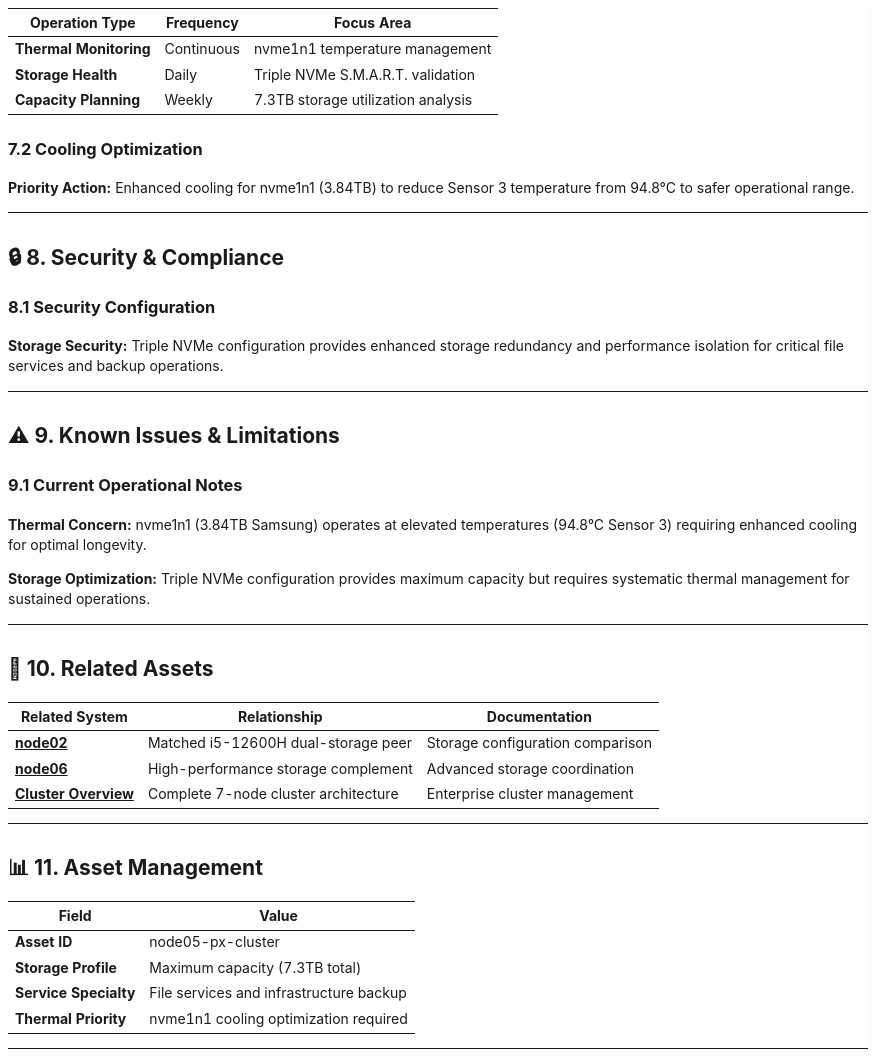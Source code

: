 | **Operation Type** | **Frequency** | **Focus Area** |
|-------------------|---------------|----------------|
| **Thermal Monitoring** | Continuous | nvme1n1 temperature management |
| **Storage Health** | Daily | Triple NVMe S.M.A.R.T. validation |
| **Capacity Planning** | Weekly | 7.3TB storage utilization analysis |

### **7.2 Cooling Optimization**

**Priority Action:** Enhanced cooling for nvme1n1 (3.84TB) to reduce Sensor 3 temperature from 94.8°C to safer operational range.

---

## **🔒 8. Security & Compliance**

### **8.1 Security Configuration**

**Storage Security:** Triple NVMe configuration provides enhanced storage redundancy and performance isolation for critical file services and backup operations.

---

## **⚠️ 9. Known Issues & Limitations**

### **9.1 Current Operational Notes**

**Thermal Concern:** nvme1n1 (3.84TB Samsung) operates at elevated temperatures (94.8°C Sensor 3) requiring enhanced cooling for optimal longevity.

**Storage Optimization:** Triple NVMe configuration provides maximum capacity but requires systematic thermal management for sustained operations.

---

## **🔗 10. Related Assets**

| **Related System** | **Relationship** | **Documentation** |
|-------------------|------------------|-------------------|
| **[node02](node02-minisforum-ms-a1-12600h.md)** | Matched i5-12600H dual-storage peer | Storage configuration comparison |
| **[node06](node06-minisforum-ms-a1-13900h.md)** | High-performance storage complement | Advanced storage coordination |
| **[Cluster Overview](../README.md)** | Complete 7-node cluster architecture | Enterprise cluster management |

---

## **📊 11. Asset Management**

| **Field** | **Value** |
|-----------|-----------|
| **Asset ID** | node05-px-cluster |
| **Storage Profile** | Maximum capacity (7.3TB total) |
| **Service Specialty** | File services and infrastructure backup |
| **Thermal Priority** | nvme1n1 cooling optimization required |

---
